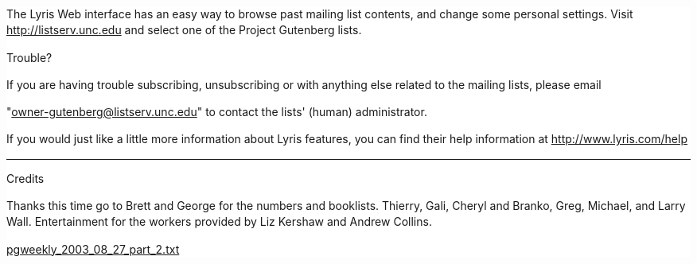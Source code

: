 The Lyris Web interface has an easy way to browse past mailing list
contents, and change some personal settings.  Visit
http://listserv.unc.edu and select one of the Project Gutenberg lists.

Trouble?

If you are having trouble subscribing, unsubscribing or with
anything else related to the mailing lists, please email

"owner-gutenberg@listserv.unc.edu" to contact the lists'
(human) administrator.

If you would just like a little more information about Lyris
features, you can find their help information at http://www.lyris.com/help

----------------------------------------------------------------------

Credits

Thanks this time go to Brett and George for the numbers and
booklists. Thierry, Gali, Cheryl and Branko, Greg, Michael, and Larry
Wall. Entertainment for the workers provided by Liz Kershaw and Andrew Collins.

</pre>

<a href="/nl_archives/2003/pgweekly_2003_08_27_part_2.txt" target="_blank" rel="nofollow">pgweekly_2003_08_27_part_2.txt</a>
